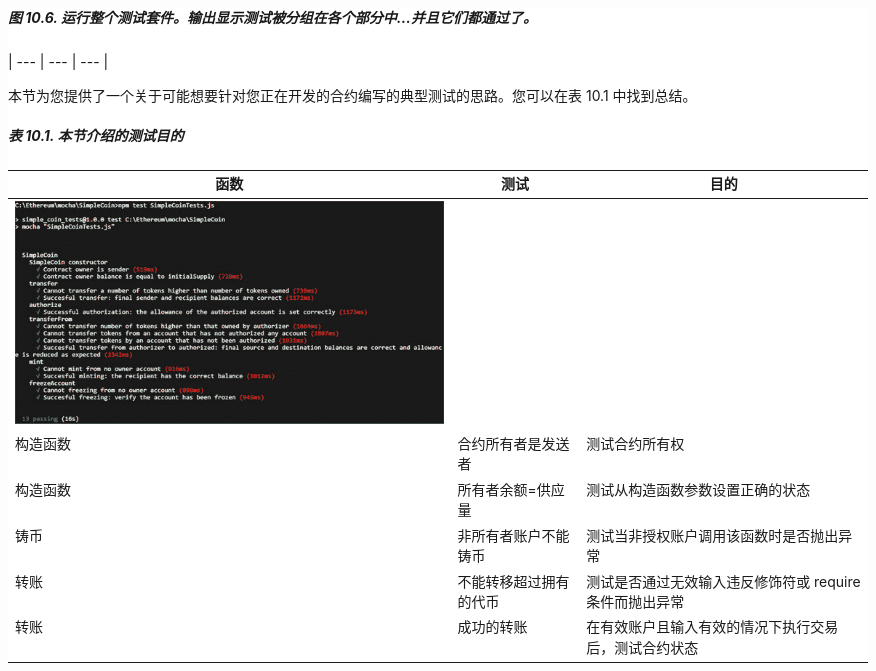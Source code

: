 ##### 图 10.6. 运行整个测试套件。输出显示测试被分组在各个部分中...并且它们都通过了。

| --- | --- | --- |

本节为您提供了一个关于可能想要针对您正在开发的合约编写的典型测试的思路。您可以在表 10.1 中找到总结。

##### 表 10.1. 本节介绍的测试目的

| 函数 | 测试 | 目的 |
| --- | --- | --- |
| ![](img/fig10-06_alt.jpg) |
| 构造函数 | 合约所有者是发送者 | 测试合约所有权 |
| 构造函数 | 所有者余额=供应量 | 测试从构造函数参数设置正确的状态 |
| 铸币 | 非所有者账户不能铸币 | 测试当非授权账户调用该函数时是否抛出异常 |
| 转账 | 不能转移超过拥有的代币 | 测试是否通过无效输入违反修饰符或 require 条件而抛出异常 |
| 转账 | 成功的转账 | 在有效账户且输入有效的情况下执行交易后，测试合约状态 |

